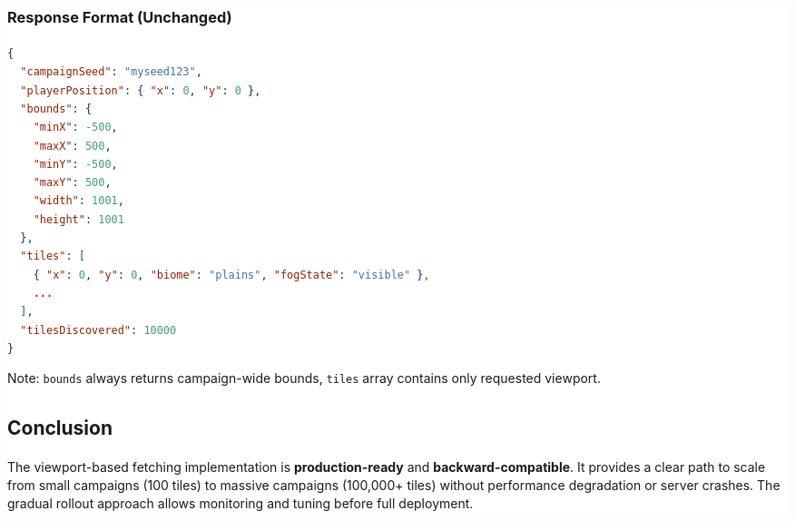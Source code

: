 ### Response Format (Unchanged)
```json
{
  "campaignSeed": "myseed123",
  "playerPosition": { "x": 0, "y": 0 },
  "bounds": {
    "minX": -500,
    "maxX": 500,
    "minY": -500,
    "maxY": 500,
    "width": 1001,
    "height": 1001
  },
  "tiles": [
    { "x": 0, "y": 0, "biome": "plains", "fogState": "visible" },
    ...
  ],
  "tilesDiscovered": 10000
}
```

Note: `bounds` always returns campaign-wide bounds, `tiles` array contains only requested viewport.

## Conclusion

The viewport-based fetching implementation is **production-ready** and **backward-compatible**. It provides a clear path to scale from small campaigns (100 tiles) to massive campaigns (100,000+ tiles) without performance degradation or server crashes. The gradual rollout approach allows monitoring and tuning before full deployment.
